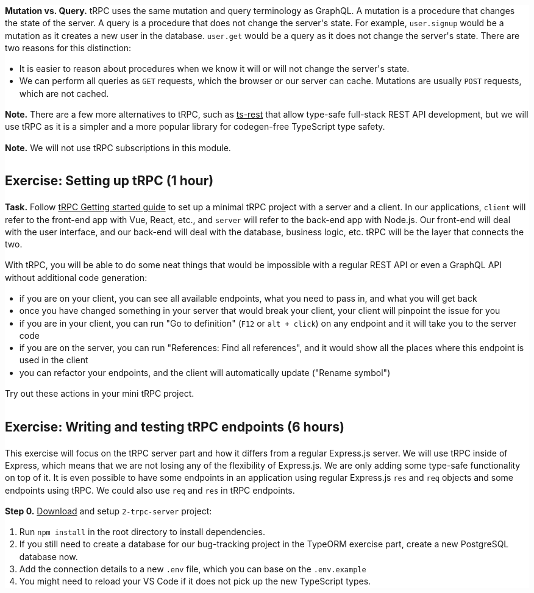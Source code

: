 **Mutation vs. Query.** tRPC uses the same mutation and query terminology as GraphQL. A mutation is a procedure that changes the state of the server. A query is a procedure that does not change the server's state. For example, `user.signup` would be a mutation as it creates a new user in the database. `user.get` would be a query as it does not change the server's state. There are two reasons for this distinction:

- It is easier to reason about procedures when we know it will or will not change the server's state.
- We can perform all queries as `GET` requests, which the browser or our server can cache. Mutations are usually `POST` requests, which are not cached.

**Note.** There are a few more alternatives to tRPC, such as [ts-rest](https://ts-rest.com/) that allow type-safe full-stack REST API development, but we will use tRPC as it is a simpler and a more popular library for codegen-free TypeScript type safety.

**Note.** We will not use tRPC subscriptions in this module.

## Exercise: Setting up tRPC (1 hour)

**Task.** Follow [tRPC Getting started guide](https://trpc.io/docs/quickstart) to set up a minimal tRPC project with a server and a client. In our applications, `client` will refer to the front-end app with Vue, React, etc., and `server` will refer to the back-end app with Node.js. Our front-end will deal with the user interface, and our back-end will deal with the database, business logic, etc. tRPC will be the layer that connects the two.

With tRPC, you will be able to do some neat things that would be impossible with a regular REST API or even a GraphQL API without additional code generation:

- if you are on your client, you can see all available endpoints, what you need to pass in, and what you will get back
- once you have changed something in your server that would break your client, your client will pinpoint the issue for you
- if you are in your client, you can run "Go to definition" (`F12` or `alt + click`) on any endpoint and it will take you to the server code
- if you are on the server, you can run "References: Find all references", and it would show all the places where this endpoint is used in the client
- you can refactor your endpoints, and the client will automatically update ("Rename symbol")

Try out these actions in your mini tRPC project.

## Exercise: Writing and testing tRPC endpoints (6 hours)

This exercise will focus on the tRPC server part and how it differs from a regular Express.js server. We will use tRPC inside of Express, which means that we are not losing any of the flexibility of Express.js. We are only adding some type-safe functionality on top of it. It is even possible to have some endpoints in an application using regular Express.js `res` and `req` objects and some endpoints using tRPC. We could also use `req` and `res` in tRPC endpoints.

**Step 0.** [Download](https://drive.google.com/file/d/1do9ZIwJqcIT0bUUNgLrYSyAG6_Zoq-05/view?usp=sharing) and setup `2-trpc-server` project:

1. Run `npm install` in the root directory to install dependencies.
2. If you still need to create a database for our bug-tracking project in the TypeORM exercise part, create a new PostgreSQL database now.
3. Add the connection details to a new `.env` file, which you can base on the `.env.example`
4. You might need to reload your VS Code if it does not pick up the new TypeScript types.
